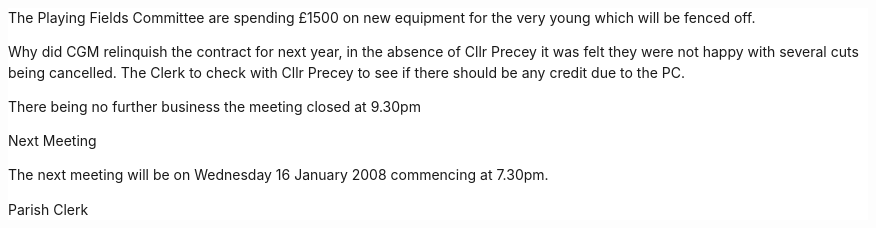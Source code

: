 The Playing Fields Committee are spending £1500 on new equipment for the very young which will be fenced off.

Why did CGM relinquish the contract for next year, in the absence of Cllr Precey it was felt they were not happy with several cuts being cancelled. The Clerk to check with Cllr Precey to see if there should be any credit due to the PC.

There being no further business the meeting closed at 9.30pm

Next Meeting

The next meeting will be on Wednesday 16 January 2008 commencing at 7.30pm.

Parish Clerk
